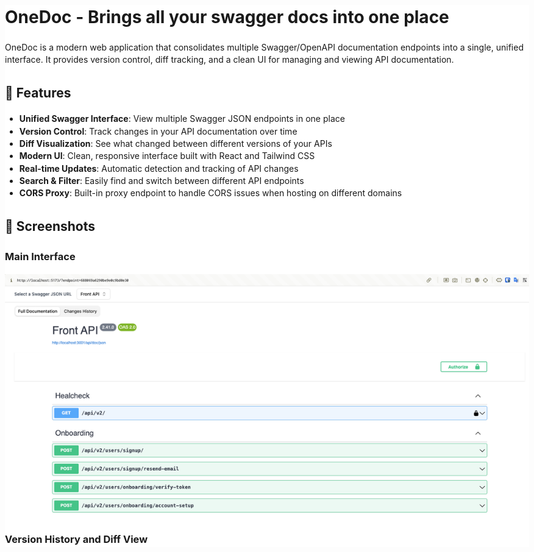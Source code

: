 # OneDoc - Brings all your swagger docs into one place

OneDoc is a modern web application that consolidates multiple Swagger/OpenAPI documentation endpoints into a single, unified interface. It provides version control, diff tracking, and a clean UI for managing and viewing API documentation.

## 🚀 Features

- **Unified Swagger Interface**: View multiple Swagger JSON endpoints in one place
- **Version Control**: Track changes in your API documentation over time
- **Diff Visualization**: See what changed between different versions of your APIs
- **Modern UI**: Clean, responsive interface built with React and Tailwind CSS
- **Real-time Updates**: Automatic detection and tracking of API changes
- **Search & Filter**: Easily find and switch between different API endpoints
- **CORS Proxy**: Built-in proxy endpoint to handle CORS issues when hosting on different domains

## 📸 Screenshots

### Main Interface
![OneDoc Main Interface](screenshots/1.png)

### Version History and Diff View